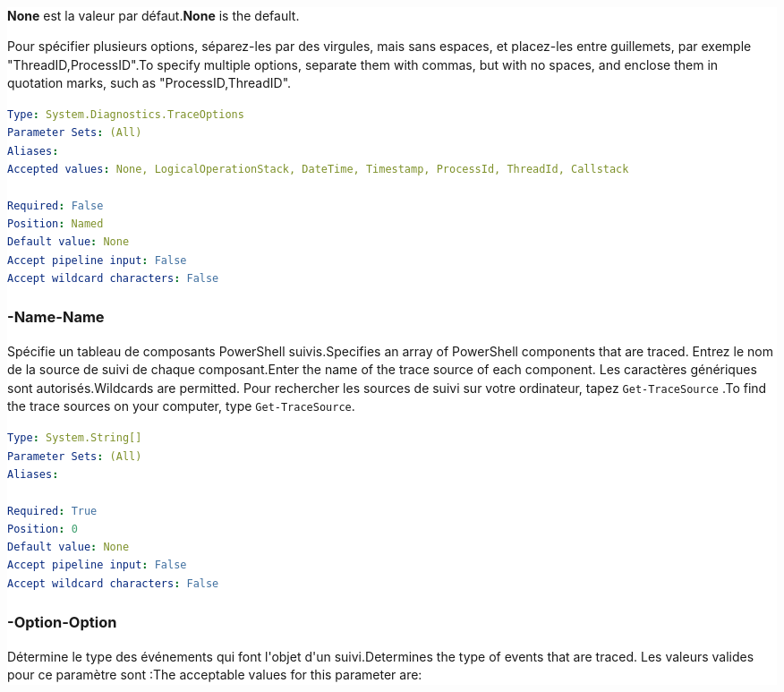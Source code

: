 <span data-ttu-id="fe7fa-163">**None** est la valeur par défaut.</span><span class="sxs-lookup"><span data-stu-id="fe7fa-163">**None** is the default.</span></span>

<span data-ttu-id="fe7fa-164">Pour spécifier plusieurs options, séparez-les par des virgules, mais sans espaces, et placez-les entre guillemets, par exemple "ThreadID,ProcessID".</span><span class="sxs-lookup"><span data-stu-id="fe7fa-164">To specify multiple options, separate them with commas, but with no spaces, and enclose them in quotation marks, such as "ProcessID,ThreadID".</span></span>

```yaml
Type: System.Diagnostics.TraceOptions
Parameter Sets: (All)
Aliases:
Accepted values: None, LogicalOperationStack, DateTime, Timestamp, ProcessId, ThreadId, Callstack

Required: False
Position: Named
Default value: None
Accept pipeline input: False
Accept wildcard characters: False
```

### <span data-ttu-id="fe7fa-165">-Name</span><span class="sxs-lookup"><span data-stu-id="fe7fa-165">-Name</span></span>

<span data-ttu-id="fe7fa-166">Spécifie un tableau de composants PowerShell suivis.</span><span class="sxs-lookup"><span data-stu-id="fe7fa-166">Specifies an array of PowerShell components that are traced.</span></span> <span data-ttu-id="fe7fa-167">Entrez le nom de la source de suivi de chaque composant.</span><span class="sxs-lookup"><span data-stu-id="fe7fa-167">Enter the name of the trace source of each component.</span></span> <span data-ttu-id="fe7fa-168">Les caractères génériques sont autorisés.</span><span class="sxs-lookup"><span data-stu-id="fe7fa-168">Wildcards are permitted.</span></span> <span data-ttu-id="fe7fa-169">Pour rechercher les sources de suivi sur votre ordinateur, tapez `Get-TraceSource` .</span><span class="sxs-lookup"><span data-stu-id="fe7fa-169">To find the trace sources on your computer, type `Get-TraceSource`.</span></span>

```yaml
Type: System.String[]
Parameter Sets: (All)
Aliases:

Required: True
Position: 0
Default value: None
Accept pipeline input: False
Accept wildcard characters: False
```

### <span data-ttu-id="fe7fa-170">-Option</span><span class="sxs-lookup"><span data-stu-id="fe7fa-170">-Option</span></span>

<span data-ttu-id="fe7fa-171">Détermine le type des événements qui font l'objet d'un suivi.</span><span class="sxs-lookup"><span data-stu-id="fe7fa-171">Determines the type of events that are traced.</span></span> <span data-ttu-id="fe7fa-172">Les valeurs valides pour ce paramètre sont :</span><span class="sxs-lookup"><span data-stu-id="fe7fa-172">The acceptable values for this parameter are:</span></span>
